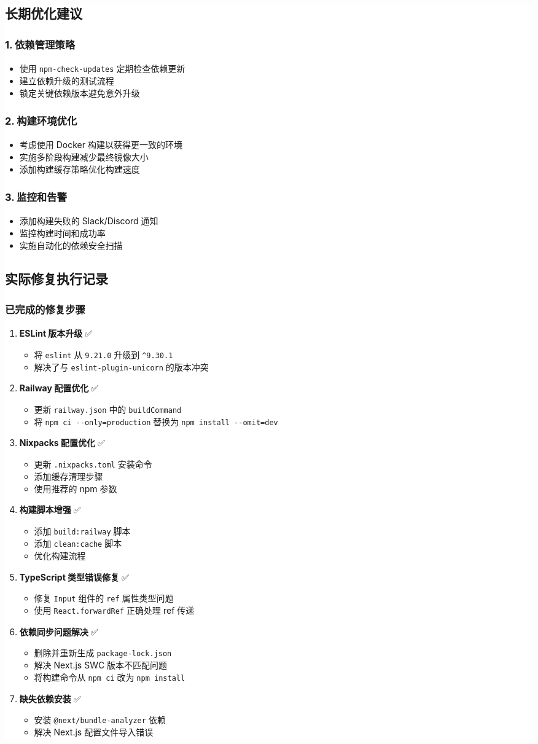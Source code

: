 ## 长期优化建议

### 1. 依赖管理策略
- 使用 `npm-check-updates` 定期检查依赖更新
- 建立依赖升级的测试流程
- 锁定关键依赖版本避免意外升级

### 2. 构建环境优化
- 考虑使用 Docker 构建以获得更一致的环境
- 实施多阶段构建减少最终镜像大小
- 添加构建缓存策略优化构建速度

### 3. 监控和告警
- 添加构建失败的 Slack/Discord 通知
- 监控构建时间和成功率
- 实施自动化的依赖安全扫描

## 实际修复执行记录

### 已完成的修复步骤

1. **ESLint 版本升级** ✅
   - 将 `eslint` 从 `9.21.0` 升级到 `^9.30.1`
   - 解决了与 `eslint-plugin-unicorn` 的版本冲突

2. **Railway 配置优化** ✅
   - 更新 `railway.json` 中的 `buildCommand`
   - 将 `npm ci --only=production` 替换为 `npm install --omit=dev`

3. **Nixpacks 配置优化** ✅
   - 更新 `.nixpacks.toml` 安装命令
   - 添加缓存清理步骤
   - 使用推荐的 npm 参数

4. **构建脚本增强** ✅
   - 添加 `build:railway` 脚本
   - 添加 `clean:cache` 脚本
   - 优化构建流程

5. **TypeScript 类型错误修复** ✅
   - 修复 `Input` 组件的 `ref` 属性类型问题
   - 使用 `React.forwardRef` 正确处理 ref 传递

6. **依赖同步问题解决** ✅
   - 删除并重新生成 `package-lock.json`
   - 解决 Next.js SWC 版本不匹配问题
   - 将构建命令从 `npm ci` 改为 `npm install`

7. **缺失依赖安装** ✅
   - 安装 `@next/bundle-analyzer` 依赖
   - 解决 Next.js 配置文件导入错误
